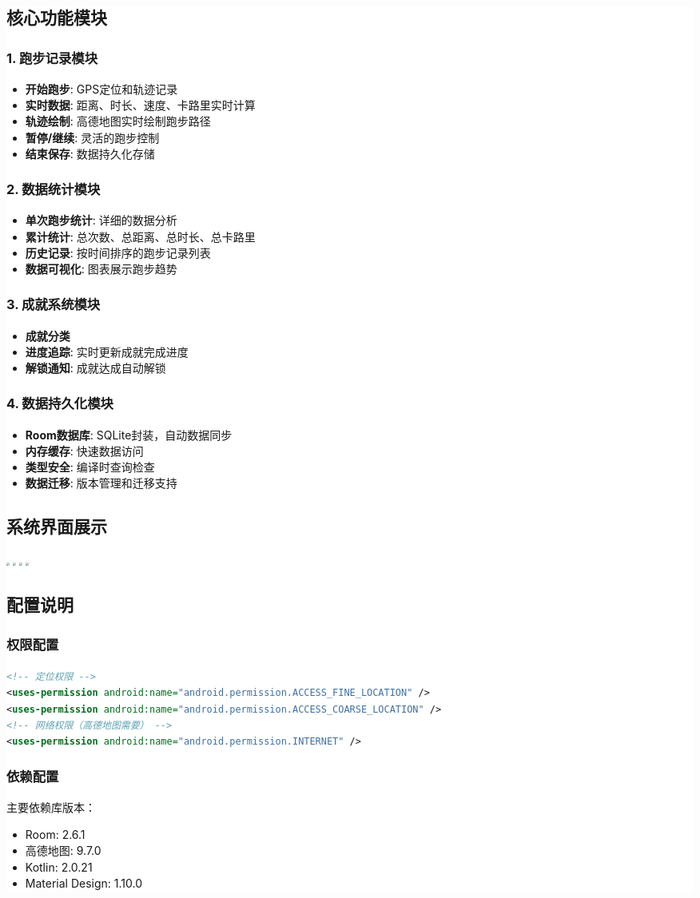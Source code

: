 ## 核心功能模块

### 1. 跑步记录模块
- **开始跑步**: GPS定位和轨迹记录
- **实时数据**: 距离、时长、速度、卡路里实时计算
- **轨迹绘制**: 高德地图实时绘制跑步路径
- **暂停/继续**: 灵活的跑步控制
- **结束保存**: 数据持久化存储

### 2. 数据统计模块
- **单次跑步统计**: 详细的数据分析
- **累计统计**: 总次数、总距离、总时长、总卡路里
- **历史记录**: 按时间排序的跑步记录列表
- **数据可视化**: 图表展示跑步趋势

### 3. 成就系统模块
- **成就分类**
- **进度追踪**: 实时更新成就完成进度
- **解锁通知**: 成就达成自动解锁

### 4. 数据持久化模块
- **Room数据库**: SQLite封装，自动数据同步
- **内存缓存**: 快速数据访问
- **类型安全**: 编译时查询检查
- **数据迁移**: 版本管理和迁移支持

## 系统界面展示

<img src="C:\Users\Lenovo\Desktop\1.jpg" style="zoom:25%;" />

<img src="C:\Users\Lenovo\Desktop\2.jpg" style="zoom:25%;" />

<img src="C:\Users\Lenovo\Desktop\3.jpg" style="zoom:25%;" />

<img src="C:\Users\Lenovo\Desktop\4.jpg" style="zoom:25%;" />

##  配置说明

### 权限配置
```xml
<!-- 定位权限 -->
<uses-permission android:name="android.permission.ACCESS_FINE_LOCATION" />
<uses-permission android:name="android.permission.ACCESS_COARSE_LOCATION" />
<!-- 网络权限（高德地图需要） -->
<uses-permission android:name="android.permission.INTERNET" />
```

### 依赖配置
主要依赖库版本：
- Room: 2.6.1
- 高德地图: 9.7.0
- Kotlin: 2.0.21
- Material Design: 1.10.0
